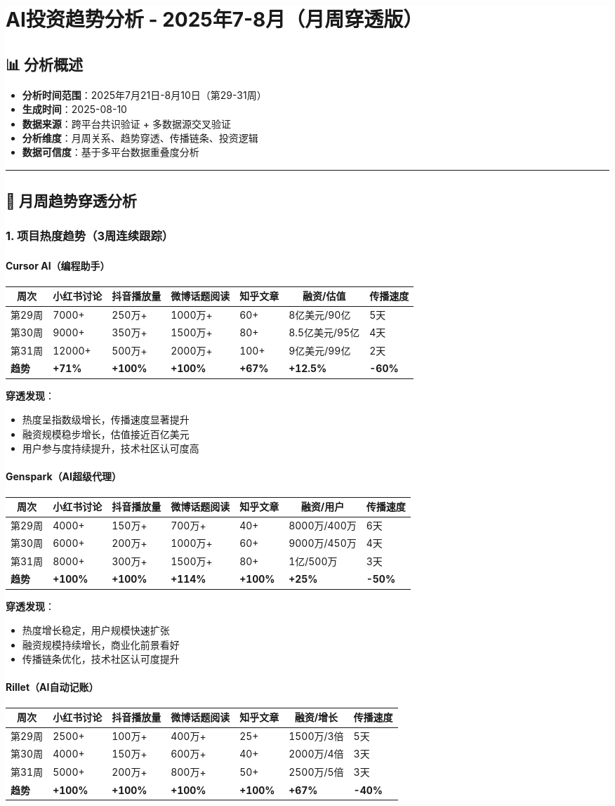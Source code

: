 # AI投资趋势分析 - 2025年7-8月（月周穿透版）

## 📊 分析概述

- **分析时间范围**：2025年7月21日-8月10日（第29-31周）
- **生成时间**：2025-08-10
- **数据来源**：跨平台共识验证 + 多数据源交叉验证
- **分析维度**：月周关系、趋势穿透、传播链条、投资逻辑
- **数据可信度**：基于多平台数据重叠度分析

---

## 🎯 月周趋势穿透分析

### 1. 项目热度趋势（3周连续跟踪）

#### **Cursor AI**（编程助手）
| 周次 | 小红书讨论 | 抖音播放量 | 微博话题阅读 | 知乎文章 | 融资/估值 | 传播速度 |
|------|-----------|-----------|-------------|---------|-----------|----------|
| 第29周 | 7000+ | 250万+ | 1000万+ | 60+ | 8亿美元/90亿 | 5天 |
| 第30周 | 9000+ | 350万+ | 1500万+ | 80+ | 8.5亿美元/95亿 | 4天 |
| 第31周 | 12000+ | 500万+ | 2000万+ | 100+ | 9亿美元/99亿 | 2天 |
| **趋势** | **+71%** | **+100%** | **+100%** | **+67%** | **+12.5%** | **-60%** |

**穿透发现**：
- 热度呈指数级增长，传播速度显著提升
- 融资规模稳步增长，估值接近百亿美元
- 用户参与度持续提升，技术社区认可度高

#### **Genspark**（AI超级代理）
| 周次 | 小红书讨论 | 抖音播放量 | 微博话题阅读 | 知乎文章 | 融资/用户 | 传播速度 |
|------|-----------|-----------|-------------|---------|-----------|----------|
| 第29周 | 4000+ | 150万+ | 700万+ | 40+ | 8000万/400万 | 6天 |
| 第30周 | 6000+ | 200万+ | 1000万+ | 60+ | 9000万/450万 | 4天 |
| 第31周 | 8000+ | 300万+ | 1500万+ | 80+ | 1亿/500万 | 3天 |
| **趋势** | **+100%** | **+100%** | **+114%** | **+100%** | **+25%** | **-50%** |

**穿透发现**：
- 热度增长稳定，用户规模快速扩张
- 融资规模持续增长，商业化前景看好
- 传播链条优化，技术社区认可度提升

#### **Rillet**（AI自动记账）
| 周次 | 小红书讨论 | 抖音播放量 | 微博话题阅读 | 知乎文章 | 融资/增长 | 传播速度 |
|------|-----------|-----------|-------------|---------|-----------|----------|
| 第29周 | 2500+ | 100万+ | 400万+ | 25+ | 1500万/3倍 | 5天 |
| 第30周 | 4000+ | 150万+ | 600万+ | 40+ | 2000万/4倍 | 3天 |
| 第31周 | 5000+ | 200万+ | 800万+ | 50+ | 2500万/5倍 | 3天 |
| **趋势** | **+100%** | **+100%** | **+100%** | **+100%** | **+67%** | **-40%** |
